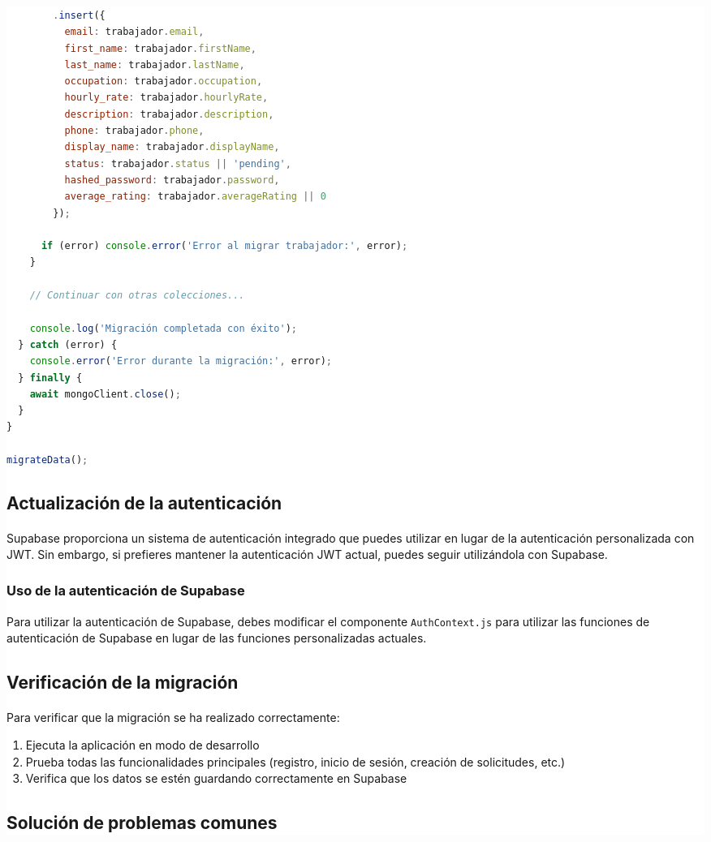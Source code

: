 ```javascript
        .insert({
          email: trabajador.email,
          first_name: trabajador.firstName,
          last_name: trabajador.lastName,
          occupation: trabajador.occupation,
          hourly_rate: trabajador.hourlyRate,
          description: trabajador.description,
          phone: trabajador.phone,
          display_name: trabajador.displayName,
          status: trabajador.status || 'pending',
          hashed_password: trabajador.password,
          average_rating: trabajador.averageRating || 0
        });
      
      if (error) console.error('Error al migrar trabajador:', error);
    }
    
    // Continuar con otras colecciones...
    
    console.log('Migración completada con éxito');
  } catch (error) {
    console.error('Error durante la migración:', error);
  } finally {
    await mongoClient.close();
  }
}

migrateData();
```

## Actualización de la autenticación

Supabase proporciona un sistema de autenticación integrado que puedes utilizar en lugar de la autenticación personalizada con JWT. Sin embargo, si prefieres mantener la autenticación JWT actual, puedes seguir utilizándola con Supabase.

### Uso de la autenticación de Supabase

Para utilizar la autenticación de Supabase, debes modificar el componente `AuthContext.js` para utilizar las funciones de autenticación de Supabase en lugar de las funciones personalizadas actuales.

## Verificación de la migración

Para verificar que la migración se ha realizado correctamente:

1. Ejecuta la aplicación en modo de desarrollo
2. Prueba todas las funcionalidades principales (registro, inicio de sesión, creación de solicitudes, etc.)
3. Verifica que los datos se estén guardando correctamente en Supabase

## Solución de problemas comunes
